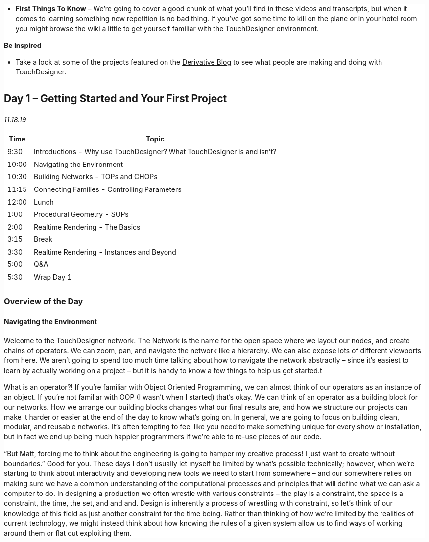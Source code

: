 * [**First Things To Know**](https://www.derivative.ca/wiki099/index.php?title=First_Things_to_Know_about_TouchDesigner) – We’re going to cover a good chunk of what you’ll find in these videos and transcripts, but when it comes to learning something new repetition is no bad thing. If you’ve got some time to kill on the plane or in your hotel room you might browse the wiki a little to get yourself familiar with the TouchDesigner environment.

**Be Inspired**

* Take a look at some of the projects featured on the [Derivative Blog](https://www.derivative.ca/Blog/) to see what people are making and doing with TouchDesigner.

## Day 1 – Getting Started and Your First Project
*11.18.19*

Time| Topic
---|---
9:30| Introductions - Why use TouchDesigner? What TouchDesigner is and isn’t?
10:00| Navigating the Environment
10:30| Building Networks - TOPs and CHOPs
11:15| Connecting Families - Controlling Parameters
12:00| Lunch
1:00| Procedural Geometry - SOPs   
2:00| Realtime Rendering - The Basics
3:15| Break
3:30| Realtime Rendering - Instances and Beyond
5:00| Q&A
5:30| Wrap Day 1  

### Overview of the Day
#### Navigating the Environment
Welcome to the TouchDesigner network. The Network is the name for the open space where we layout our nodes, and create chains of operators. We can zoom, pan, and navigate the network like a hierarchy. We can also expose lots of different viewports from here. We aren’t going to spend too much time talking about how to navigate the network abstractly – since it’s easiest to learn by actually working on a project – but it is handy to know a few things to help us get started.t

What is an operator?! If you’re familiar with Object Oriented Programming, we can almost think of our operators as an instance of an object. If you’re not familiar with OOP (I wasn’t when I started) that’s okay. We can think of an operator as a building block for our networks. How we arrange our building blocks changes what our final results are, and how we structure our projects can make it harder or easier at the end of the day to know what’s going on. In general, we are going to focus on building clean, modular, and reusable networks. It’s often tempting to feel like you need to make something unique for every show or installation, but in fact we end up being much happier programmers if we’re able to re-use pieces of our code.

“But Matt, forcing me to think about the engineering is going to hamper my creative process! I just want to create without boundaries.” Good for you. These days I don’t usually let myself be limited by what’s possible technically; however, when we’re starting to think about interactivity and developing new tools we need to start from somewhere – and our somewhere relies on making sure we have a common understanding of the computational processes and principles that will define what we can ask a computer to do. In designing a production we often wrestle with various constraints – the play is a constraint, the space is a constraint, the time, the set, and and and. Design is inherently a process of wrestling with constraint, so let’s think of our knowledge of this field as just another constraint for the time being. Rather than thinking of how we’re limited by the realities of current technology, we might instead think about how knowing the rules of a given system allow us to find ways of working around them or flat out exploiting them.

